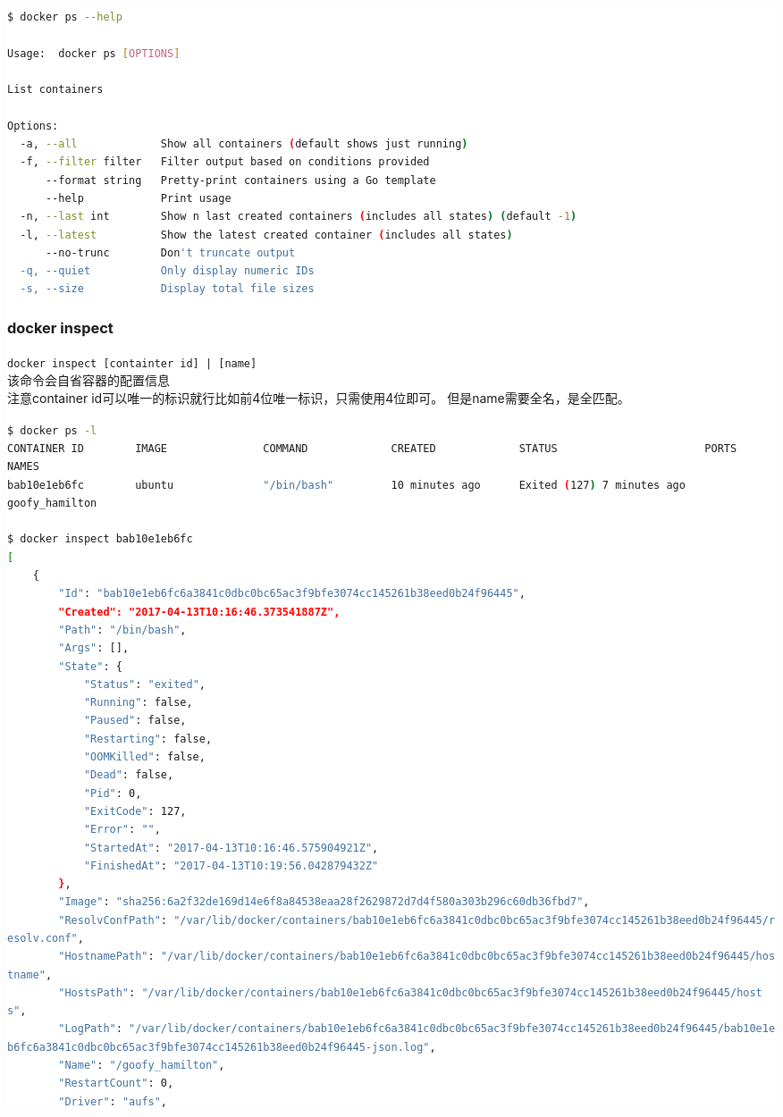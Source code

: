 ```sh
$ docker ps --help

Usage:	docker ps [OPTIONS]

List containers

Options:
  -a, --all             Show all containers (default shows just running)
  -f, --filter filter   Filter output based on conditions provided
      --format string   Pretty-print containers using a Go template
      --help            Print usage
  -n, --last int        Show n last created containers (includes all states) (default -1)
  -l, --latest          Show the latest created container (includes all states)
      --no-trunc        Don't truncate output
  -q, --quiet           Only display numeric IDs
  -s, --size            Display total file sizes
```

### docker inspect

`docker inspect [containter id] | [name]`    
该命令会自省容器的配置信息  
注意container id可以唯一的标识就行比如前4位唯一标识，只需使用4位即可。
但是name需要全名，是全匹配。

```sh
$ docker ps -l
CONTAINER ID        IMAGE               COMMAND             CREATED             STATUS                       PORTS               NAMES
bab10e1eb6fc        ubuntu              "/bin/bash"         10 minutes ago      Exited (127) 7 minutes ago                       goofy_hamilton

$ docker inspect bab10e1eb6fc
[
    {
        "Id": "bab10e1eb6fc6a3841c0dbc0bc65ac3f9bfe3074cc145261b38eed0b24f96445",
        "Created": "2017-04-13T10:16:46.373541887Z",
        "Path": "/bin/bash",
        "Args": [],
        "State": {
            "Status": "exited",
            "Running": false,
            "Paused": false,
            "Restarting": false,
            "OOMKilled": false,
            "Dead": false,
            "Pid": 0,
            "ExitCode": 127,
            "Error": "",
            "StartedAt": "2017-04-13T10:16:46.575904921Z",
            "FinishedAt": "2017-04-13T10:19:56.042879432Z"
        },
        "Image": "sha256:6a2f32de169d14e6f8a84538eaa28f2629872d7d4f580a303b296c60db36fbd7",
        "ResolvConfPath": "/var/lib/docker/containers/bab10e1eb6fc6a3841c0dbc0bc65ac3f9bfe3074cc145261b38eed0b24f96445/resolv.conf",
        "HostnamePath": "/var/lib/docker/containers/bab10e1eb6fc6a3841c0dbc0bc65ac3f9bfe3074cc145261b38eed0b24f96445/hostname",
        "HostsPath": "/var/lib/docker/containers/bab10e1eb6fc6a3841c0dbc0bc65ac3f9bfe3074cc145261b38eed0b24f96445/hosts",
        "LogPath": "/var/lib/docker/containers/bab10e1eb6fc6a3841c0dbc0bc65ac3f9bfe3074cc145261b38eed0b24f96445/bab10e1eb6fc6a3841c0dbc0bc65ac3f9bfe3074cc145261b38eed0b24f96445-json.log",
        "Name": "/goofy_hamilton",
        "RestartCount": 0,
        "Driver": "aufs",
```
